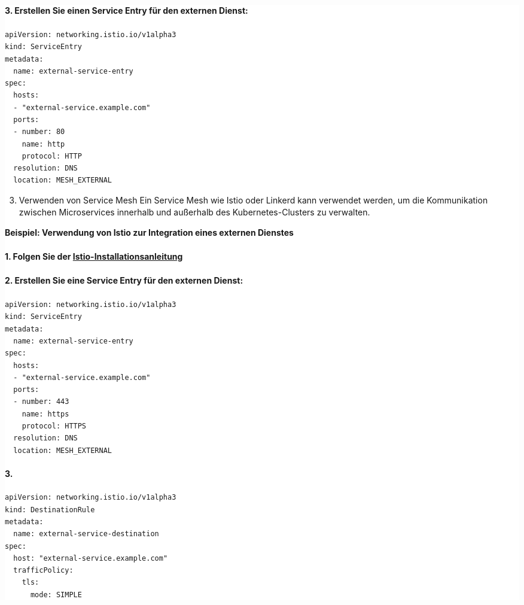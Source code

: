 #### 3. Erstellen Sie einen Service Entry für den externen Dienst:
```
apiVersion: networking.istio.io/v1alpha3
kind: ServiceEntry
metadata:
  name: external-service-entry
spec:
  hosts:
  - "external-service.example.com"
  ports:
  - number: 80
    name: http
    protocol: HTTP
  resolution: DNS
  location: MESH_EXTERNAL
```

3. Verwenden von Service Mesh
   Ein Service Mesh wie Istio oder Linkerd kann verwendet werden, um die Kommunikation zwischen Microservices innerhalb und außerhalb des Kubernetes-Clusters zu verwalten.

**Beispiel: Verwendung von Istio zur Integration eines externen Dienstes**
#### 1. Folgen Sie der [Istio-Installationsanleitung](https://istio.io/latest/docs/setup/install/)
#### 2. Erstellen Sie eine Service Entry für den externen Dienst:
```
apiVersion: networking.istio.io/v1alpha3
kind: ServiceEntry
metadata:
  name: external-service-entry
spec:
  hosts:
  - "external-service.example.com"
  ports:
  - number: 443
    name: https
    protocol: HTTPS
  resolution: DNS
  location: MESH_EXTERNAL
```
#### 3. 
```
apiVersion: networking.istio.io/v1alpha3
kind: DestinationRule
metadata:
  name: external-service-destination
spec:
  host: "external-service.example.com"
  trafficPolicy:
    tls:
      mode: SIMPLE
```
